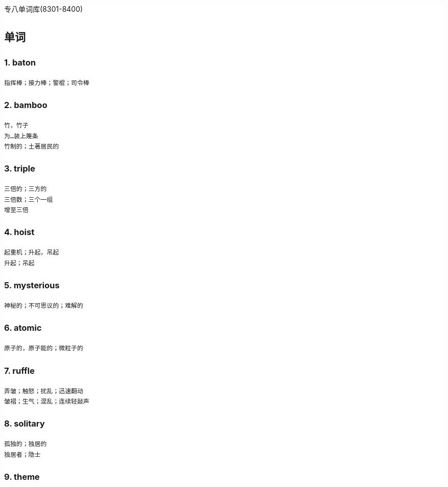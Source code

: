 专八单词库(8301-8400)

## 单词

### 1. baton

```
指挥棒；接力棒；警棍；司令棒
```
### 2. bamboo

```
竹，竹子
为…装上篾条
竹制的；土著居民的
```
### 3. triple

```
三倍的；三方的
三倍数；三个一组
增至三倍
```
### 4. hoist

```
起重机；升起，吊起
升起；吊起
```
### 5. mysterious

```
神秘的；不可思议的；难解的
```
### 6. atomic

```
原子的，原子能的；微粒子的
```
### 7. ruffle

```
弄皱；触怒；扰乱；迅速翻动
皱褶；生气；混乱；连续轻敲声
```
### 8. solitary

```
孤独的；独居的
独居者；隐士
```
### 9. theme
